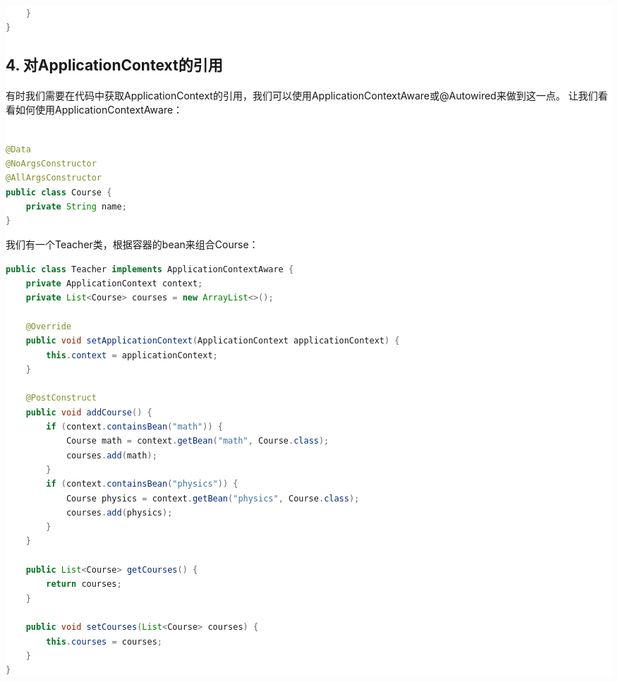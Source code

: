 ```java
    }
}
```

## 4. 对ApplicationContext的引用

有时我们需要在代码中获取ApplicationContext的引用，我们可以使用ApplicationContextAware或@Autowired来做到这一点。
让我们看看如何使用ApplicationContextAware：

```java

@Data
@NoArgsConstructor
@AllArgsConstructor
public class Course {
    private String name;
}
```

我们有一个Teacher类，根据容器的bean来组合Course：

```java
public class Teacher implements ApplicationContextAware {
    private ApplicationContext context;
    private List<Course> courses = new ArrayList<>();

    @Override
    public void setApplicationContext(ApplicationContext applicationContext) {
        this.context = applicationContext;
    }

    @PostConstruct
    public void addCourse() {
        if (context.containsBean("math")) {
            Course math = context.getBean("math", Course.class);
            courses.add(math);
        }
        if (context.containsBean("physics")) {
            Course physics = context.getBean("physics", Course.class);
            courses.add(physics);
        }
    }

    public List<Course> getCourses() {
        return courses;
    }

    public void setCourses(List<Course> courses) {
        this.courses = courses;
    }
}
```
